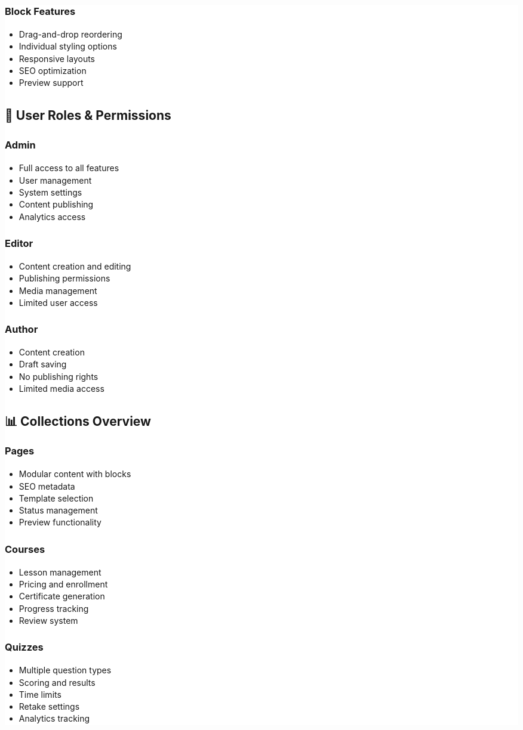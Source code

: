 ### Block Features
- Drag-and-drop reordering
- Individual styling options
- Responsive layouts
- SEO optimization
- Preview support

## 🔐 User Roles & Permissions

### Admin
- Full access to all features
- User management
- System settings
- Content publishing
- Analytics access

### Editor
- Content creation and editing
- Publishing permissions
- Media management
- Limited user access

### Author
- Content creation
- Draft saving
- No publishing rights
- Limited media access

## 📊 Collections Overview

### Pages
- Modular content with blocks
- SEO metadata
- Template selection
- Status management
- Preview functionality

### Courses
- Lesson management
- Pricing and enrollment
- Certificate generation
- Progress tracking
- Review system

### Quizzes
- Multiple question types
- Scoring and results
- Time limits
- Retake settings
- Analytics tracking
